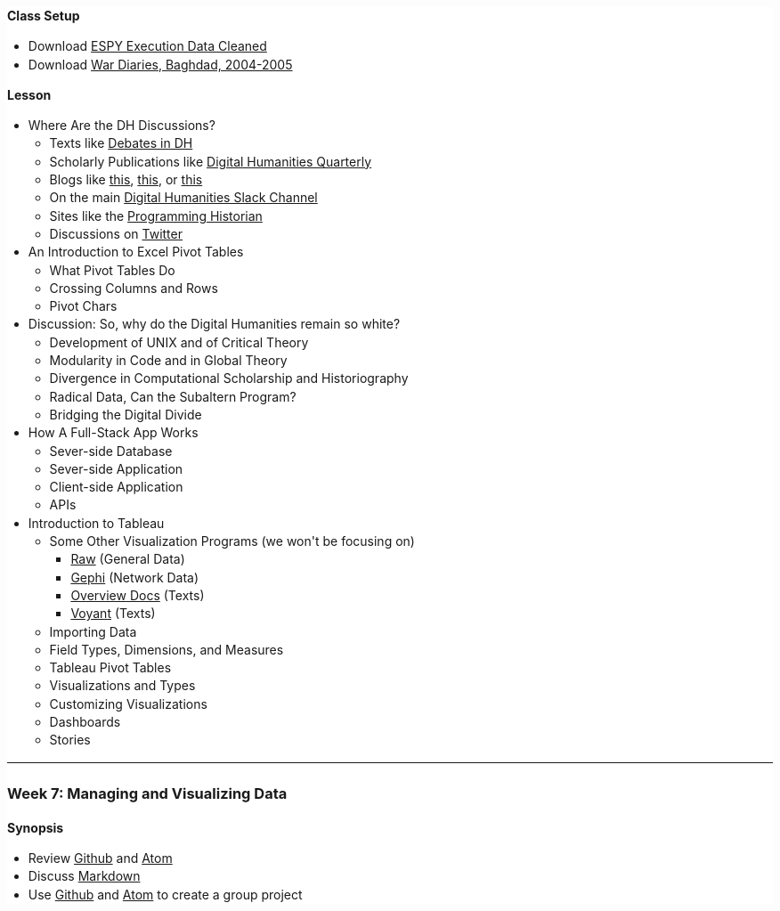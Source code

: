 **Class Setup**

* Download [ESPY Execution Data Cleaned](files/espy_executions.csv)
* Download [War Diaries, Baghdad, 2004-2005](files/war_diaries_baghdad_2004_2005.csv)

**Lesson**

* Where Are the DH Discussions?
    * Texts like [Debates in DH](http://dhdebates.gc.cuny.edu)
    * Scholarly Publications like [Digital Humanities Quarterly](http://www.digitalhumanities.org/dhq/)
    * Blogs like [this](https://electricarchaeology.ca/), [this](http://scottbot.net/), or [this](http://miriamposner.com/)
    * On the main [Digital Humanities Slack Channel](http://digitalhumanities.slack.com)
    * Sites like the [Programming Historian](https://programminghistorian.org/)
    * Discussions on [Twitter](http://twitter.com)
* An Introduction to Excel Pivot Tables
    * What Pivot Tables Do
    * Crossing Columns and Rows
    * Pivot Chars
* Discussion: So, why do the Digital Humanities remain so white?
    * Development of UNIX and of Critical Theory
    * Modularity in Code and in Global Theory
    * Divergence in Computational Scholarship and Historiography
    * Radical Data, Can the Subaltern Program?
    * Bridging the Digital Divide
* How A Full-Stack App Works
    * Sever-side Database
    * Sever-side Application
    * Client-side Application
    * APIs
* Introduction to Tableau
    * Some Other Visualization Programs (we won't be focusing on)
        * [Raw](http://app.rawgraphs.io/) (General Data)
        * [Gephi](https://gephi.org/) (Network Data)
        * [Overview Docs](https://www.overviewdocs.com/) (Texts)
        * [Voyant](http://voyant-tools.org/) (Texts)
    * Importing Data
    * Field Types, Dimensions, and Measures
    * Tableau Pivot Tables
    * Visualizations and Types
    * Customizing Visualizations
    * Dashboards
    * Stories

---

### Week 7: Managing and Visualizing Data

**Synopsis**

* Review [Github](https://github.com) and [Atom](https://atom.io)
* Discuss [Markdown](https://github.com/adam-p/markdown-here/wiki/Markdown-Cheatsheet)
* Use [Github](https://github.com) and [Atom](https://atom.io) to create a group project
